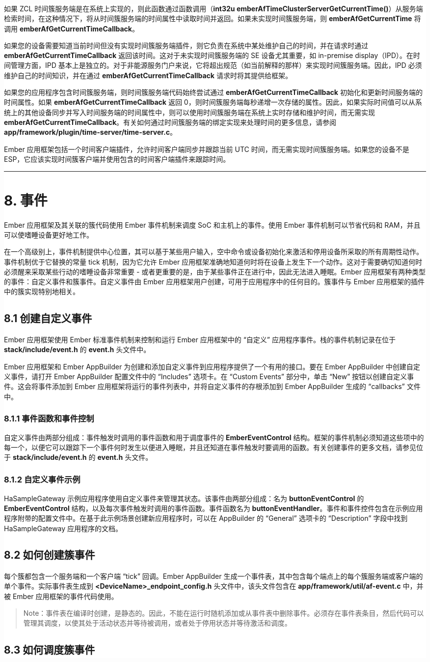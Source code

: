 如果 ZCL 时间簇服务端是在系统上实现的，则此函数通过函数调用（**int32u emberAfTimeClusterServerGetCurrentTime()**）从服务端检索时间，在这种情况下，将从时间簇服务端的时间属性中读取时间并返回。如果未实现时间簇服务端，则 **emberAfGetCurrentTime** 将调用 **emberAfGetCurrentTimeCallback**。

如果您的设备需要知道当前时间但没有实现时间簇服务端插件，则它负责在系统中某处维护自己的时间，并在请求时通过 **emberAfGetCurrentTimeCallback** 返回该时间。这对于未实现时间簇服务端的 SE 设备尤其重要，如 in-premise display（IPD）。在时间管理方面，IPD 基本上是独立的。对于非能源服务门户来说，它将超出规范（如当前解释的那样）来实现时间簇服务端。因此，IPD 必须维护自己的时间知识，并在通过 **emberAfGetCurrentTimeCallback** 请求时将其提供给框架。

如果您的应用程序包含时间簇服务端，则时间簇服务端代码始终尝试通过 **emberAfGetCurrentTimeCallback** 初始化和更新时间服务端的时间属性。如果 **emberAfGetCurrentTimeCallback** 返回 0，则时间簇服务端每秒递增一次存储的属性。因此，如果实际时间值可以从系统上的其他设备同步并写入时间服务端的时间属性中，则可以使用时间簇服务端在系统上实时存储和维护时间，而无需实现 **emberAfGetCurrentTimeCallback**。有关如何通过时间簇服务端的绑定实现来处理时间的更多信息，请参阅 **app/framework/plugin/time-server/time-server.c**。

Ember 应用框架包括一个时间客户端插件，允许时间客户端同步并跟踪当前 UTC 时间，而无需实现时间簇服务端。如果您的设备不是 ESP，它应该实现时间簇客户端并使用包含的时间客户端插件来跟踪时间。

------------------------------------------------------------------------------------------------------------------------

# **8. 事件**

Ember 应用框架及其关联的簇代码使用 Ember 事件机制来调度 SoC 和主机上的事件。使用 Ember 事件机制可以节省代码和 RAM，并且可以使嗜睡设备更好地工作。

在一个高级别上，事件机制提供中心位置，其可以基于某些用户输入，空中命令或设备初始化来激活和停用设备所采取的所有周期性动作。事件机制优于它替换的常量 tick 机制，因为它允许 Ember 应用框架准确地知道何时将在设备上发生下一个动作。这对于需要确切知道何时必须醒来采取某些行动的嗜睡设备非常重要 - 或者更重要的是，由于某些事件正在进行中，因此无法进入睡眠。Ember 应用框架有两种类型的事件：自定义事件和簇事件。自定义事件由 Ember 应用框架用户创建，可用于应用程序中的任何目的。簇事件与 Ember 应用框架的插件中的簇实现特别地相关。

## **8.1 创建自定义事件**

Ember 应用框架使用 Ember 标准事件机制来控制和运行 Ember 应用框架中的 “自定义” 应用程序事件。栈的事件机制记录在位于 **stack/include/event.h** 的 **event.h** 头文件中。

Ember 应用框架和 Ember AppBuilder 为创建和添加自定义事件到应用程序提供了一个有用的接口。要在 Ember AppBuilder 中创建自定义事件，请打开 Ember AppBuilder 配置文件中的 “Includes” 选项卡。在 “Custom Events” 部分中，单击 “New” 按钮以创建自定义事件。这会将事件添加到 Ember 应用框架将运行的事件列表中，并将自定义事件的存根添加到 Ember AppBuilder 生成的 “callbacks” 文件中。

### **8.1.1 事件函数和事件控制**

自定义事件由两部分组成：事件触发时调用的事件函数和用于调度事件的 **EmberEventControl** 结构。框架的事件机制必须知道这些项中的每一个，以便它可以跟踪下一个事件何时发生以便进入睡眠，并且还知道在事件触发时要调用的函数。有关创建事件的更多文档，请参见位于 **stack/include/event.h** 的 **event.h** 头文件。

### **8.1.2 自定义事件示例**

HaSampleGateway 示例应用程序使用自定义事件来管理其状态。该事件由两部分组成：名为 **buttonEventControl** 的 **EmberEventControl** 结构，以及每次事件触发时调用的事件函数。事件函数名为 **buttonEventHandler**。事件和事件控件包含在示例应用程序附带的配置文件中。在基于此示例场景创建新应用程序时，可以在 AppBuilder 的 “General” 选项卡的 “Description” 字段中找到 HaSampleGateway 应用程序的文档。

## **8.2 如何创建簇事件**

每个簇都包含一个服务端和一个客户端 “tick” 回调。Ember AppBuilder 生成一个事件表，其中包含每个端点上的每个簇服务端或客户端的单个事件。实际事件表生成到 **\<DeviceName\>\_endpoint\_config.h** 头文件中，该头文件包含在 **app/framework/util/af-event.c** 中，并被 Ember 应用框架的事件代码使用。

> Note：事件表在编译时创建，是静态的。因此，不能在运行时随机添加或从事件表中删除事件。必须存在事件表条目，然后代码可以管理其调度，以使其处于活动状态并等待被调用，或者处于停用状态并等待激活和调度。

## **8.3 如何调度簇事件**
